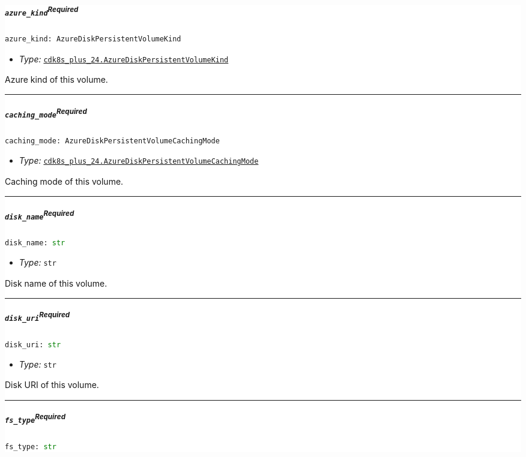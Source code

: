 ##### `azure_kind`<sup>Required</sup> <a name="cdk8s_plus_24.AzureDiskPersistentVolume.property.azure_kind"></a>

```python
azure_kind: AzureDiskPersistentVolumeKind
```

- *Type:* [`cdk8s_plus_24.AzureDiskPersistentVolumeKind`](#cdk8s_plus_24.AzureDiskPersistentVolumeKind)

Azure kind of this volume.

---

##### `caching_mode`<sup>Required</sup> <a name="cdk8s_plus_24.AzureDiskPersistentVolume.property.caching_mode"></a>

```python
caching_mode: AzureDiskPersistentVolumeCachingMode
```

- *Type:* [`cdk8s_plus_24.AzureDiskPersistentVolumeCachingMode`](#cdk8s_plus_24.AzureDiskPersistentVolumeCachingMode)

Caching mode of this volume.

---

##### `disk_name`<sup>Required</sup> <a name="cdk8s_plus_24.AzureDiskPersistentVolume.property.disk_name"></a>

```python
disk_name: str
```

- *Type:* `str`

Disk name of this volume.

---

##### `disk_uri`<sup>Required</sup> <a name="cdk8s_plus_24.AzureDiskPersistentVolume.property.disk_uri"></a>

```python
disk_uri: str
```

- *Type:* `str`

Disk URI of this volume.

---

##### `fs_type`<sup>Required</sup> <a name="cdk8s_plus_24.AzureDiskPersistentVolume.property.fs_type"></a>

```python
fs_type: str
```
